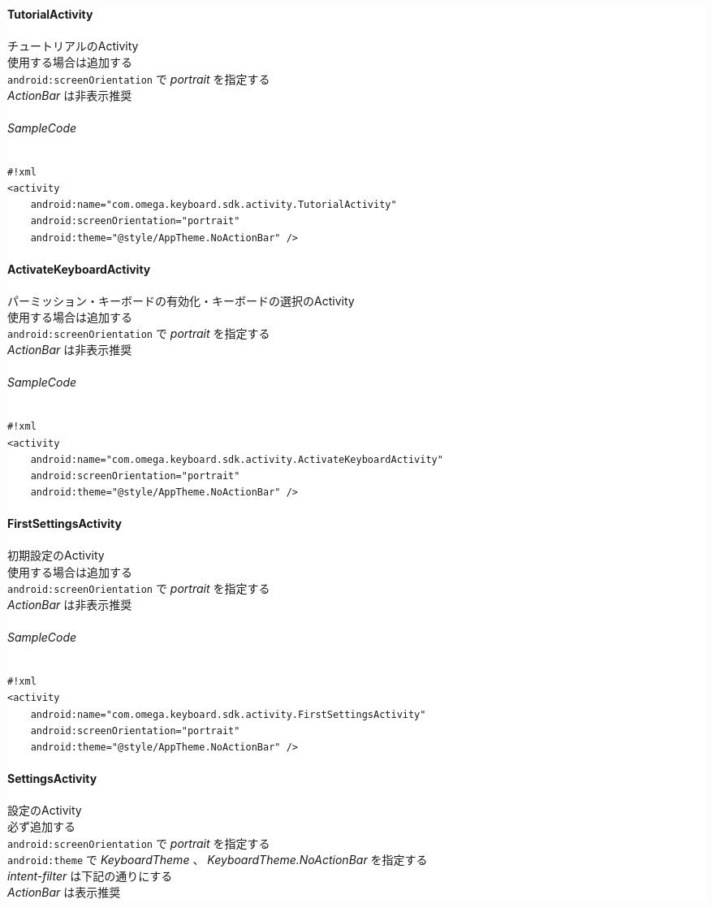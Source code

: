 #### TutorialActivity

チュートリアルのActivity  
使用する場合は追加する  
`android:screenOrientation` で *portrait* を指定する  
*ActionBar* は非表示推奨 

###### SampleCode

```
#!xml
<activity
	android:name="com.omega.keyboard.sdk.activity.TutorialActivity"
	android:screenOrientation="portrait"
	android:theme="@style/AppTheme.NoActionBar" />

```

#### ActivateKeyboardActivity

パーミッション・キーボードの有効化・キーボードの選択のActivity  
使用する場合は追加する  
`android:screenOrientation` で *portrait* を指定する  
*ActionBar* は非表示推奨 

###### SampleCode

```
#!xml
<activity
	android:name="com.omega.keyboard.sdk.activity.ActivateKeyboardActivity"
	android:screenOrientation="portrait"
	android:theme="@style/AppTheme.NoActionBar" />
```

#### FirstSettingsActivity

初期設定のActivity  
使用する場合は追加する  
`android:screenOrientation` で *portrait* を指定する  
*ActionBar* は非表示推奨 

###### SampleCode

```
#!xml
<activity
	android:name="com.omega.keyboard.sdk.activity.FirstSettingsActivity"
	android:screenOrientation="portrait"
	android:theme="@style/AppTheme.NoActionBar" />
```

#### SettingsActivity

設定のActivity  
必ず追加する  
`android:screenOrientation` で *portrait* を指定する  
`android:theme` で *KeyboardTheme* 、 *KeyboardTheme.NoActionBar* を指定する  
*intent-filter* は下記の通りにする  
*ActionBar* は表示推奨 
